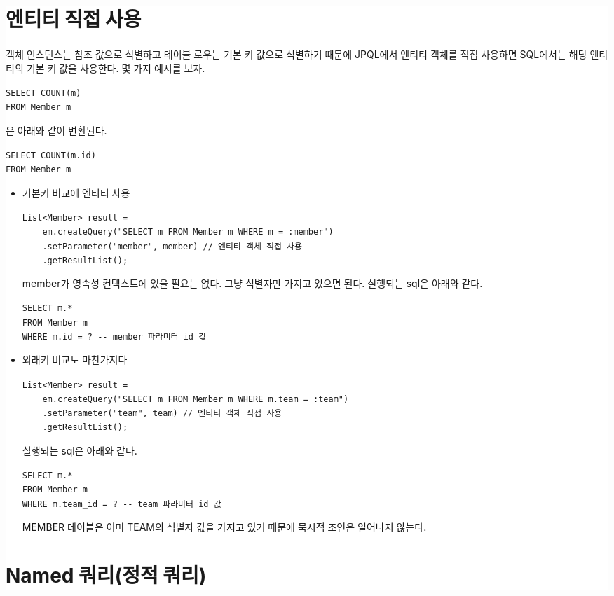# 엔티티 직접 사용

객체 인스턴스는 참조 값으로 식별하고 테이블 로우는 기본 키 값으로 식별하기 때문에
JPQL에서 엔티티 객체를 직접 사용하면 SQL에서는 해당 엔티티의 기본 키 값을 사용한다.
몇 가지 예시를 보자.

```
SELECT COUNT(m)
FROM Member m
```

은 아래와 같이 변환된다.

```
SELECT COUNT(m.id)
FROM Member m
```

- 기본키 비교에 엔티티 사용

  ```
  List<Member> result = 
      em.createQuery("SELECT m FROM Member m WHERE m = :member")
      .setParameter("member", member) // 엔티티 객체 직접 사용
      .getResultList();
  ```

  member가 영속성 컨텍스트에 있을 필요는 없다. 그냥 식별자만 가지고 있으면 된다.
  실행되는 sql은 아래와 같다.

  ```
  SELECT m.*
  FROM Member m 
  WHERE m.id = ? -- member 파라미터 id 값
  ```

- 외래키 비교도 마찬가지다

  ```
  List<Member> result = 
      em.createQuery("SELECT m FROM Member m WHERE m.team = :team")
      .setParameter("team", team) // 엔티티 객체 직접 사용
      .getResultList();
  ```

  실행되는 sql은 아래와 같다.

  ```
  SELECT m.*
  FROM Member m 
  WHERE m.team_id = ? -- team 파라미터 id 값
  ```

  MEMBER 테이블은 이미 TEAM의 식별자 값을 가지고 있기 때문에 묵시적 조인은 일어나지 않는다.

# Named 쿼리(정적 쿼리)
